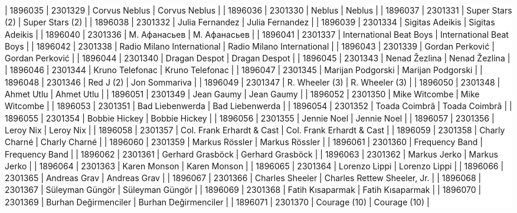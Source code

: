 | 1896035 | 2301329 | Corvus Neblus | Corvus Neblus |
| 1896036 | 2301330 | Neblus | Neblus |
| 1896037 | 2301331 | Super Stars (2) | Super Stars (2) |
| 1896038 | 2301332 | Julia Fernandez | Julia Fernandez |
| 1896039 | 2301334 | Sigitas Adeikis | Sigitas Adeikis |
| 1896040 | 2301336 | М. Афанасьев | М. Афанасьев |
| 1896041 | 2301337 | International Beat Boys | International Beat Boys |
| 1896042 | 2301338 | Radio Milano International | Radio Milano International |
| 1896043 | 2301339 | Gordan Perković | Gordan Perković |
| 1896044 | 2301340 | Dragan Despot | Dragan Despot |
| 1896045 | 2301343 | Nenad Žezlina | Nenad Žezlina |
| 1896046 | 2301344 | Kruno Telefonac | Kruno Telefonac |
| 1896047 | 2301345 | Marijan Podgorski | Marijan Podgorski |
| 1896048 | 2301346 | Red J (2) | Jon Sommariva |
| 1896049 | 2301347 | R. Wheeler (3) | R. Wheeler (3) |
| 1896050 | 2301348 | Ahmet Utlu | Ahmet Utlu |
| 1896051 | 2301349 | Jean Gaumy | Jean Gaumy |
| 1896052 | 2301350 | Mike Witcombe | Mike Witcombe |
| 1896053 | 2301351 | Bad Liebenwerda | Bad Liebenwerda |
| 1896054 | 2301352 | Toada Coimbrã | Toada Coimbrã |
| 1896055 | 2301354 | Bobbie Hickey | Bobbie Hickey |
| 1896056 | 2301355 | Jennie Noel | Jennie Noel |
| 1896057 | 2301356 | Leroy Nix | Leroy Nix |
| 1896058 | 2301357 | Col. Frank Erhardt & Cast | Col. Frank Erhardt & Cast |
| 1896059 | 2301358 | Charly Charné | Charly Charné |
| 1896060 | 2301359 | Markus Rössler | Markus Rössler |
| 1896061 | 2301360 | Frequency Band | Frequency Band |
| 1896062 | 2301361 | Gerhard Grasböck | Gerhard Grasböck |
| 1896063 | 2301362 | Markus Jerko | Markus Jerko |
| 1896064 | 2301363 | Karen Monson | Karen Monson |
| 1896065 | 2301364 | Lorenzo Lippi | Lorenzo Lippi |
| 1896066 | 2301365 | Andreas Grav | Andreas Grav |
| 1896067 | 2301366 | Charles Sheeler | Charles Rettew Sheeler, Jr. |
| 1896068 | 2301367 | Süleyman Güngör | Süleyman Güngör |
| 1896069 | 2301368 | Fatih Kısaparmak | Fatih Kısaparmak |
| 1896070 | 2301369 | Burhan Değirmenciler | Burhan Değirmenciler |
| 1896071 | 2301370 | Courage (10) | Courage (10) |